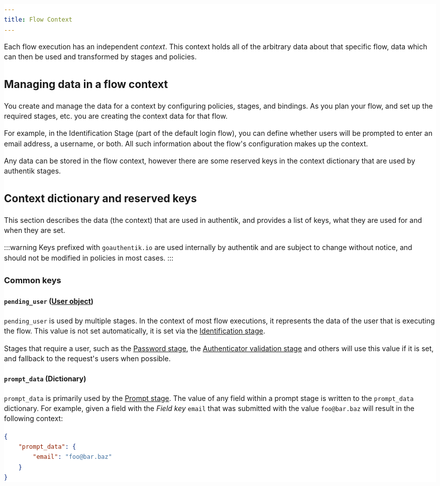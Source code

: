 ```yaml
---
title: Flow Context
---
```


Each flow execution has an independent _context_. This context holds all of the arbitrary data about that specific flow, data which can then be used and transformed by stages and policies.

## Managing data in a flow context

You create and manage the data for a context by configuring policies, stages, and bindings. As you plan your flow, and set up the required stages, etc. you are creating the context data for that flow.

For example, in the Identification Stage (part of the default login flow), you can define whether users will be prompted to enter an email address, a username, or both. All such information about the flow's configuration makes up the context.

Any data can be stored in the flow context, however there are some reserved keys in the context dictionary that are used by authentik stages.

## Context dictionary and reserved keys

This section describes the data (the context) that are used in authentik, and provides a list of keys, what they are used for and when they are set.

:::warning
Keys prefixed with `goauthentik.io` are used internally by authentik and are subject to change without notice, and should not be modified in policies in most cases.
:::

### Common keys

#### `pending_user` ([User object](../../user-group-role/user/user_ref.md#object-properties))

`pending_user` is used by multiple stages. In the context of most flow executions, it represents the data of the user that is executing the flow. This value is not set automatically, it is set via the [Identification stage](../stages/identification/).

Stages that require a user, such as the [Password stage](../stages/password/), the [Authenticator validation stage](../stages/authenticator_validate/) and others will use this value if it is set, and fallback to the request's users when possible.

#### `prompt_data` (Dictionary)

`prompt_data` is primarily used by the [Prompt stage](../stages/prompt/). The value of any field within a prompt stage is written to the `prompt_data` dictionary. For example, given a field with the _Field key_ `email` that was submitted with the value `foo@bar.baz` will result in the following context:

```json
{
    "prompt_data": {
        "email": "foo@bar.baz"
    }
}
```
